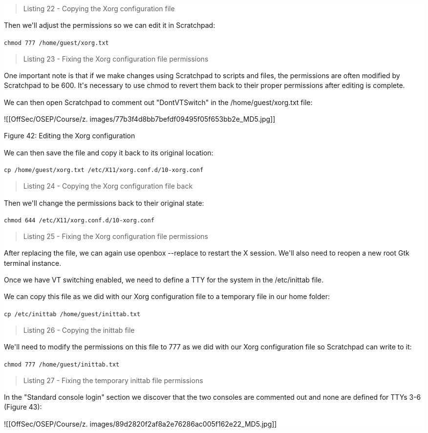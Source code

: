 > Listing 22 - Copying the Xorg configuration file

Then we'll adjust the permissions so we can edit it in Scratchpad:

```
chmod 777 /home/guest/xorg.txt
```

> Listing 23 - Fixing the Xorg configuration file permissions

One important note is that if we make changes using Scratchpad to scripts and files, the permissions are often modified by Scratchpad to be 600. It's necessary to use chmod to revert them back to their proper permissions after editing is complete.

We can then open Scratchpad to comment out "DontVTSwitch" in the /home/guest/xorg.txt file:

![[OffSec/OSEP/Course/z. images/77b3f4d8bb7befdf09495f05f653bb2e_MD5.jpg]]

Figure 42: Editing the Xorg configuration

We can then save the file and copy it back to its original location:

```
cp /home/guest/xorg.txt /etc/X11/xorg.conf.d/10-xorg.conf 
```

> Listing 24 - Copying the Xorg configuration file back

Then we'll change the permissions back to their original state:

```
chmod 644 /etc/X11/xorg.conf.d/10-xorg.conf
```

> Listing 25 - Fixing the Xorg configuration file permissions

After replacing the file, we can again use openbox --replace to restart the X session. We'll also need to reopen a new root Gtk terminal instance.

Once we have VT switching enabled, we need to define a TTY for the system in the /etc/inittab file.

We can copy this file as we did with our Xorg configuration file to a temporary file in our home folder:

```
cp /etc/inittab /home/guest/inittab.txt
```

> Listing 26 - Copying the inittab file

We'll need to modify the permissions on this file to 777 as we did with our Xorg configuration file so Scratchpad can write to it:

```
chmod 777 /home/guest/inittab.txt
```

> Listing 27 - Fixing the temporary inittab file permissions

In the "Standard console login" section we discover that the two consoles are commented out and none are defined for TTYs 3-6 (Figure 43):

![[OffSec/OSEP/Course/z. images/89d2820f2af8a2e76286ac005f162e22_MD5.jpg]]
